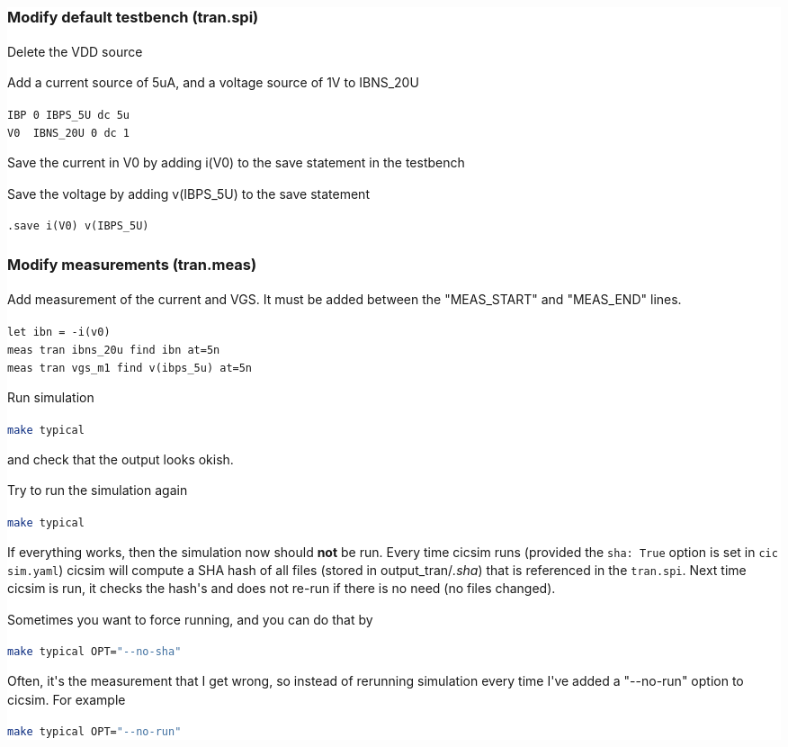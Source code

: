 ### Modify default testbench (tran.spi)

Delete the VDD source

Add a current source of 5uA, and a voltage source of 1V to IBNS_20U

``` spice
IBP 0 IBPS_5U dc 5u
V0  IBNS_20U 0 dc 1
```

Save the current in V0 by adding i(V0) to the save statement in the testbench

Save the voltage by adding v(IBPS_5U) to the save statement

```spice 
.save i(V0) v(IBPS_5U)
```

### Modify measurements (tran.meas)

Add measurement of the current and VGS. It must be added between the
"MEAS_START" and "MEAS_END" lines.

``` spice
let ibn = -i(v0)
meas tran ibns_20u find ibn at=5n
meas tran vgs_m1 find v(ibps_5u) at=5n
```

Run simulation

``` bash
make typical
```
and check that the output looks okish. 

Try to run the simulation again 

``` bash
make typical
```

If everything works, then the simulation now should **not** be run. Every time
cicsim runs (provided the `sha: True` option is set in `cicsim.yaml`) cicsim will 
compute a SHA hash of all files (stored in output_tran/*.sha*) that is
referenced in the `tran.spi`. Next time cicsim is run, it checks the hash's and
does not re-run if there is no need (no files changed). 

Sometimes you want to force running, and you can do that by 

```bash 
make typical OPT="--no-sha"
```
 
Often, it's the measurement that I get wrong, so instead of rerunning simulation every time
I've added a "--no-run" option to cicsim. For example

``` bash
make typical OPT="--no-run"
```
